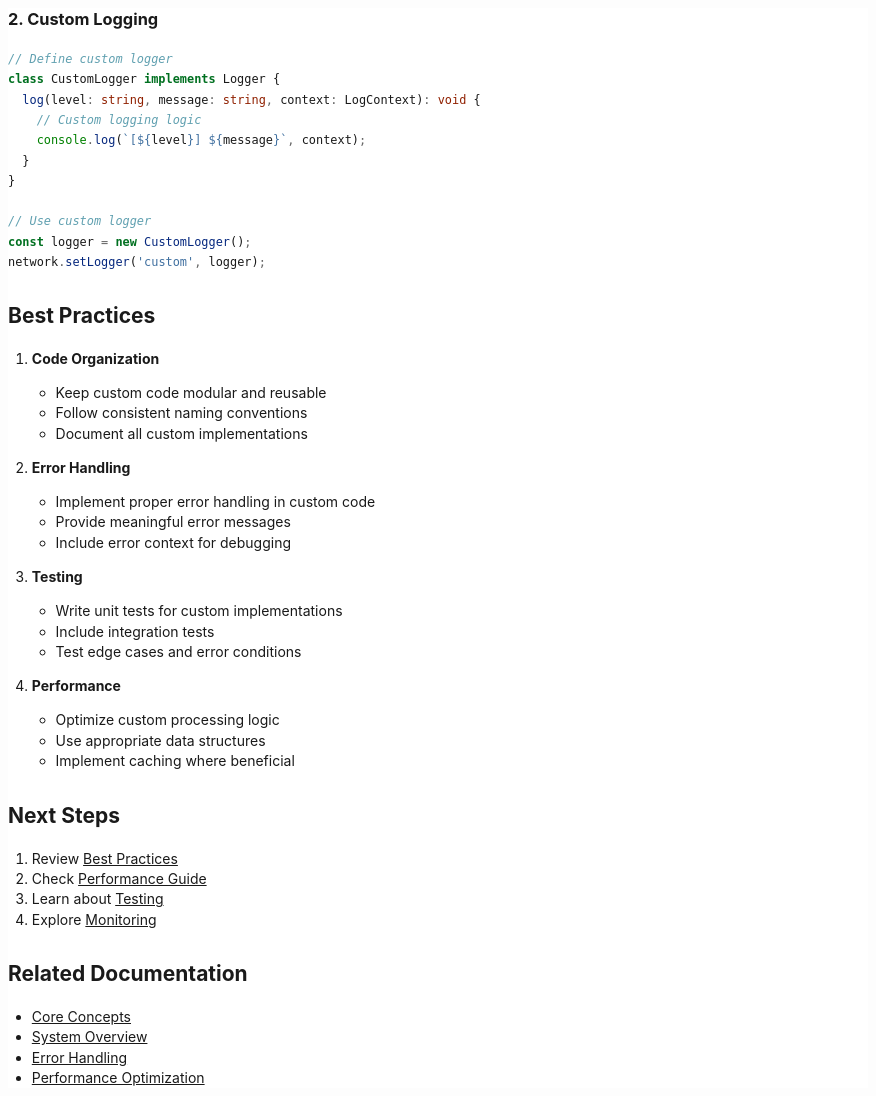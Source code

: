 ### 2. Custom Logging

```typescript
// Define custom logger
class CustomLogger implements Logger {
  log(level: string, message: string, context: LogContext): void {
    // Custom logging logic
    console.log(`[${level}] ${message}`, context);
  }
}

// Use custom logger
const logger = new CustomLogger();
network.setLogger('custom', logger);
```

## Best Practices

1. **Code Organization**
   - Keep custom code modular and reusable
   - Follow consistent naming conventions
   - Document all custom implementations

2. **Error Handling**
   - Implement proper error handling in custom code
   - Provide meaningful error messages
   - Include error context for debugging

3. **Testing**
   - Write unit tests for custom implementations
   - Include integration tests
   - Test edge cases and error conditions

4. **Performance**
   - Optimize custom processing logic
   - Use appropriate data structures
   - Implement caching where beneficial

## Next Steps

1. Review [Best Practices](../best-practices/development.md)
2. Check [Performance Guide](../../performance/README.md)
3. Learn about [Testing](../../testing/README.md)
4. Explore [Monitoring](../../monitoring/README.md)

## Related Documentation

- [Core Concepts](../core-concepts.md)
- [System Overview](../system-overview.md)
- [Error Handling](../../errors/README.md)
- [Performance Optimization](../../performance/optimization.md) 